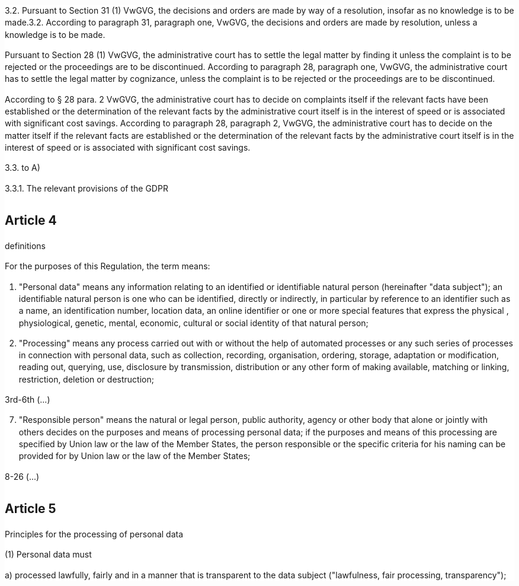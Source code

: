 3.2. Pursuant to Section 31 (1) VwGVG, the decisions and orders are made by way of a resolution, insofar as no knowledge is to be made.3.2. According to paragraph 31, paragraph one, VwGVG, the decisions and orders are made by resolution, unless a knowledge is to be made.

Pursuant to Section 28 (1) VwGVG, the administrative court has to settle the legal matter by finding it unless the complaint is to be rejected or the proceedings are to be discontinued. According to paragraph 28, paragraph one, VwGVG, the administrative court has to settle the legal matter by cognizance, unless the complaint is to be rejected or the proceedings are to be discontinued.

According to § 28 para. 2 VwGVG, the administrative court has to decide on complaints itself if the relevant facts have been established or the determination of the relevant facts by the administrative court itself is in the interest of speed or is associated with significant cost savings. According to paragraph 28, paragraph 2, VwGVG, the administrative court has to decide on the matter itself if the relevant facts are established or the determination of the relevant facts by the administrative court itself is in the interest of speed or is associated with significant cost savings.

3.3. to A)

3.3.1. The relevant provisions of the GDPR

## Article 4

definitions

For the purposes of this Regulation, the term means:

1. "Personal data" means any information relating to an identified or identifiable natural person (hereinafter "data subject"); an identifiable natural person is one who can be identified, directly or indirectly, in particular by reference to an identifier such as a name, an identification number, location data, an online identifier or one or more special features that express the physical , physiological, genetic, mental, economic, cultural or social identity of that natural person;

2. "Processing" means any process carried out with or without the help of automated processes or any such series of processes in connection with personal data, such as collection, recording, organisation, ordering, storage, adaptation or modification, reading out, querying, use, disclosure by transmission, distribution or any other form of making available, matching or linking, restriction, deletion or destruction;

3rd-6th (...)

7. "Responsible person" means the natural or legal person, public authority, agency or other body that alone or jointly with others decides on the purposes and means of processing personal data; if the purposes and means of this processing are specified by Union law or the law of the Member States, the person responsible or the specific criteria for his naming can be provided for by Union law or the law of the Member States;

8-26 (...)

## Article 5

Principles for the processing of personal data

(1) Personal data must

a) processed lawfully, fairly and in a manner that is transparent to the data subject ("lawfulness, fair processing, transparency");
